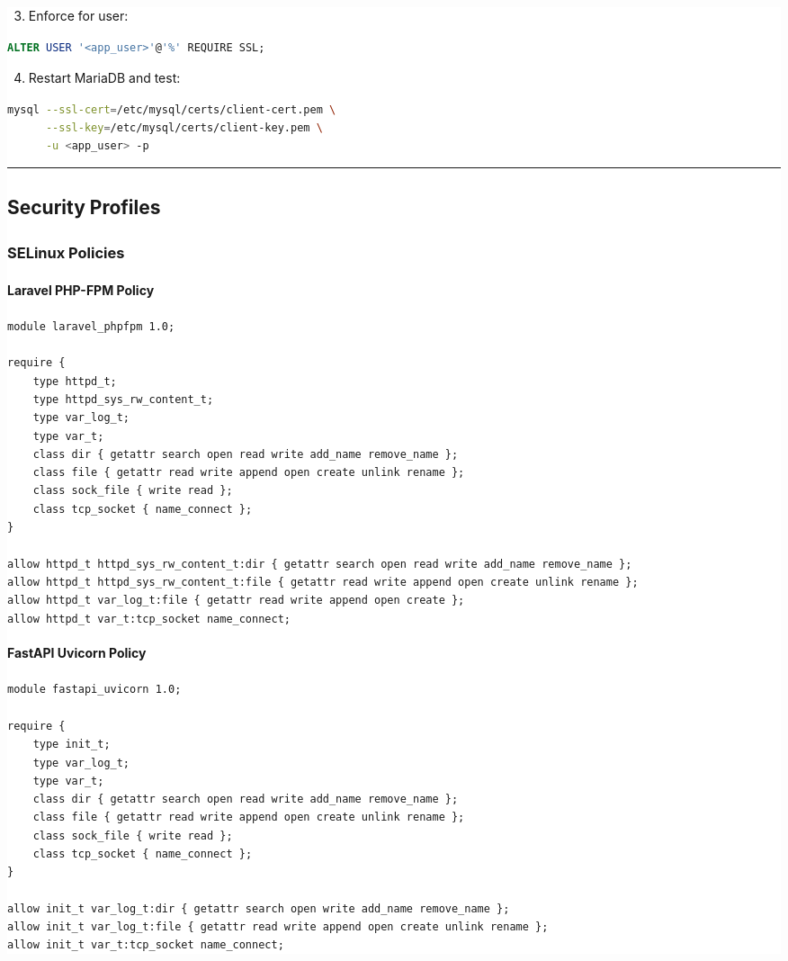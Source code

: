3. Enforce for user:

```sql
ALTER USER '<app_user>'@'%' REQUIRE SSL;
```

4. Restart MariaDB and test:

```bash
mysql --ssl-cert=/etc/mysql/certs/client-cert.pem \
      --ssl-key=/etc/mysql/certs/client-key.pem \
      -u <app_user> -p
```

***

## Security Profiles

### SELinux Policies

#### Laravel PHP-FPM Policy

```selinux
module laravel_phpfpm 1.0;

require {
    type httpd_t;
    type httpd_sys_rw_content_t;
    type var_log_t;
    type var_t;
    class dir { getattr search open read write add_name remove_name };
    class file { getattr read write append open create unlink rename };
    class sock_file { write read };
    class tcp_socket { name_connect };
}

allow httpd_t httpd_sys_rw_content_t:dir { getattr search open read write add_name remove_name };
allow httpd_t httpd_sys_rw_content_t:file { getattr read write append open create unlink rename };
allow httpd_t var_log_t:file { getattr read write append open create };
allow httpd_t var_t:tcp_socket name_connect;
```

#### FastAPI Uvicorn Policy

```selinux
module fastapi_uvicorn 1.0;

require {
    type init_t;
    type var_log_t;
    type var_t;
    class dir { getattr search open read write add_name remove_name };
    class file { getattr read write append open create unlink rename };
    class sock_file { write read };
    class tcp_socket { name_connect };
}

allow init_t var_log_t:dir { getattr search open write add_name remove_name };
allow init_t var_log_t:file { getattr read write append open create unlink rename };
allow init_t var_t:tcp_socket name_connect;
```

